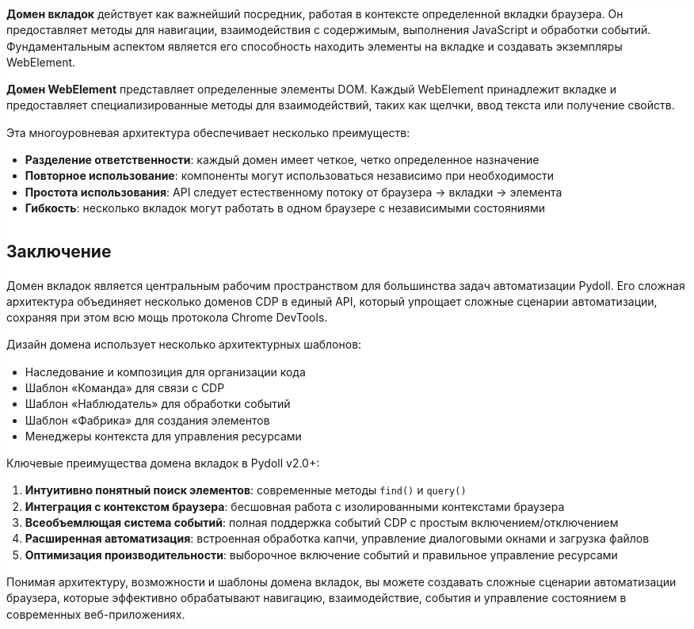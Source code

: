 **Домен вкладок** действует как важнейший посредник, работая в контексте определенной вкладки браузера. Он предоставляет методы для навигации, взаимодействия с содержимым, выполнения JavaScript и обработки событий. Фундаментальным аспектом является его способность находить элементы на вкладке и создавать экземпляры WebElement.

**Домен WebElement** представляет определенные элементы DOM. Каждый WebElement принадлежит вкладке и предоставляет специализированные методы для взаимодействий, таких как щелчки, ввод текста или получение свойств.

Эта многоуровневая архитектура обеспечивает несколько преимуществ:

- **Разделение ответственности**: каждый домен имеет четкое, четко определенное назначение
- **Повторное использование**: компоненты могут использоваться независимо при необходимости
- **Простота использования**: API следует естественному потоку от браузера → вкладки → элемента
- **Гибкость**: несколько вкладок могут работать в одном браузере с независимыми состояниями

## Заключение

Домен вкладок является центральным рабочим пространством для большинства задач автоматизации Pydoll. Его сложная архитектура объединяет несколько доменов CDP в единый API, который упрощает сложные сценарии автоматизации, сохраняя при этом всю мощь протокола Chrome DevTools.

Дизайн домена использует несколько архитектурных шаблонов:
- Наследование и композиция для организации кода
- Шаблон «Команда» для связи с CDP
- Шаблон «Наблюдатель» для обработки событий
- Шаблон «Фабрика» для создания элементов
- Менеджеры контекста для управления ресурсами

Ключевые преимущества домена вкладок в Pydoll v2.0+:

1. **Интуитивно понятный поиск элементов**: современные методы `find()` и `query()`
2. **Интеграция с контекстом браузера**: бесшовная работа с изолированными контекстами браузера
3. **Всеобъемлющая система событий**: полная поддержка событий CDP с простым включением/отключением
4. **Расширенная автоматизация**: встроенная обработка капчи, управление диалоговыми окнами и загрузка файлов
5. **Оптимизация производительности**: выборочное включение событий и правильное управление ресурсами

Понимая архитектуру, возможности и шаблоны домена вкладок, вы можете создавать сложные сценарии автоматизации браузера, которые эффективно обрабатывают навигацию, взаимодействие, события и управление состоянием в современных веб-приложениях.
